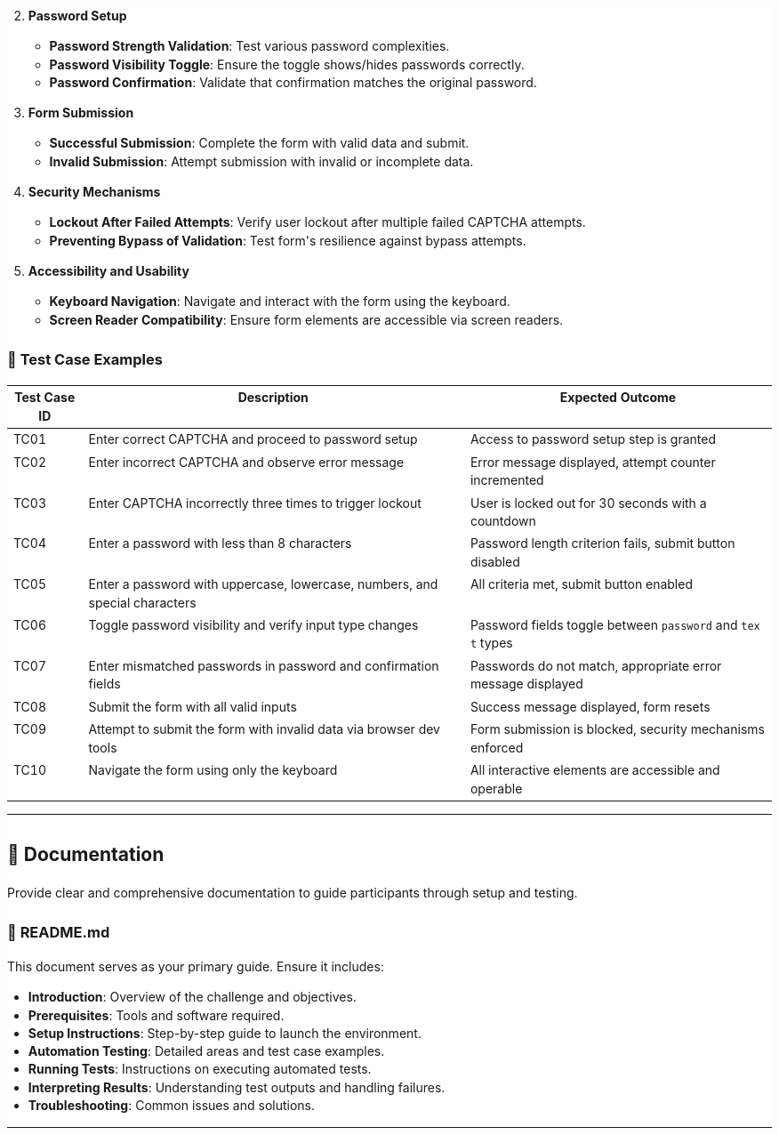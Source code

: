 2. **Password Setup**
   - **Password Strength Validation**: Test various password complexities.
   - **Password Visibility Toggle**: Ensure the toggle shows/hides passwords correctly.
   - **Password Confirmation**: Validate that confirmation matches the original password.

3. **Form Submission**
   - **Successful Submission**: Complete the form with valid data and submit.
   - **Invalid Submission**: Attempt submission with invalid or incomplete data.

4. **Security Mechanisms**
   - **Lockout After Failed Attempts**: Verify user lockout after multiple failed CAPTCHA attempts.
   - **Preventing Bypass of Validation**: Test form's resilience against bypass attempts.

5. **Accessibility and Usability**
   - **Keyboard Navigation**: Navigate and interact with the form using the keyboard.
   - **Screen Reader Compatibility**: Ensure form elements are accessible via screen readers.

### 🧪 **Test Case Examples**

| **Test Case ID** | **Description** | **Expected Outcome** |
|-------------------|-----------------|----------------------|
| TC01 | Enter correct CAPTCHA and proceed to password setup | Access to password setup step is granted |
| TC02 | Enter incorrect CAPTCHA and observe error message | Error message displayed, attempt counter incremented |
| TC03 | Enter CAPTCHA incorrectly three times to trigger lockout | User is locked out for 30 seconds with a countdown |
| TC04 | Enter a password with less than 8 characters | Password length criterion fails, submit button disabled |
| TC05 | Enter a password with uppercase, lowercase, numbers, and special characters | All criteria met, submit button enabled |
| TC06 | Toggle password visibility and verify input type changes | Password fields toggle between `password` and `text` types |
| TC07 | Enter mismatched passwords in password and confirmation fields | Passwords do not match, appropriate error message displayed |
| TC08 | Submit the form with all valid inputs | Success message displayed, form resets |
| TC09 | Attempt to submit the form with invalid data via browser dev tools | Form submission is blocked, security mechanisms enforced |
| TC10 | Navigate the form using only the keyboard | All interactive elements are accessible and operable |

---

## 📝 **Documentation**

Provide clear and comprehensive documentation to guide participants through setup and testing.

### 📄 **README.md**

This document serves as your primary guide. Ensure it includes:

- **Introduction**: Overview of the challenge and objectives.
- **Prerequisites**: Tools and software required.
- **Setup Instructions**: Step-by-step guide to launch the environment.
- **Automation Testing**: Detailed areas and test case examples.
- **Running Tests**: Instructions on executing automated tests.
- **Interpreting Results**: Understanding test outputs and handling failures.
- **Troubleshooting**: Common issues and solutions.

---